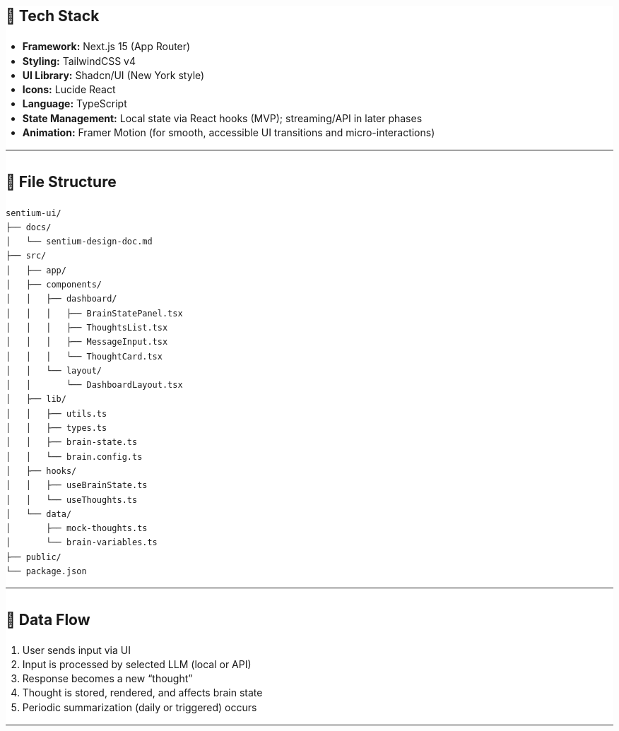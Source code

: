 ## 🧩 Tech Stack

- **Framework:** Next.js 15 (App Router)  
- **Styling:** TailwindCSS v4  
- **UI Library:** Shadcn/UI (New York style)  
- **Icons:** Lucide React  
- **Language:** TypeScript  
- **State Management:** Local state via React hooks (MVP); streaming/API in later phases  
- **Animation:** Framer Motion (for smooth, accessible UI transitions and micro-interactions)

---

## 🧱 File Structure

```
sentium-ui/
├── docs/
│   └── sentium-design-doc.md
├── src/
│   ├── app/
│   ├── components/
│   │   ├── dashboard/
│   │   │   ├── BrainStatePanel.tsx
│   │   │   ├── ThoughtsList.tsx
│   │   │   ├── MessageInput.tsx
│   │   │   └── ThoughtCard.tsx
│   │   └── layout/
│   │       └── DashboardLayout.tsx
│   ├── lib/
│   │   ├── utils.ts
│   │   ├── types.ts
│   │   ├── brain-state.ts
│   │   └── brain.config.ts
│   ├── hooks/
│   │   ├── useBrainState.ts
│   │   └── useThoughts.ts
│   └── data/
│       ├── mock-thoughts.ts
│       └── brain-variables.ts
├── public/
└── package.json
```

---

## 🔄 Data Flow

1. User sends input via UI  
2. Input is processed by selected LLM (local or API)  
3. Response becomes a new “thought”  
4. Thought is stored, rendered, and affects brain state  
5. Periodic summarization (daily or triggered) occurs  

---